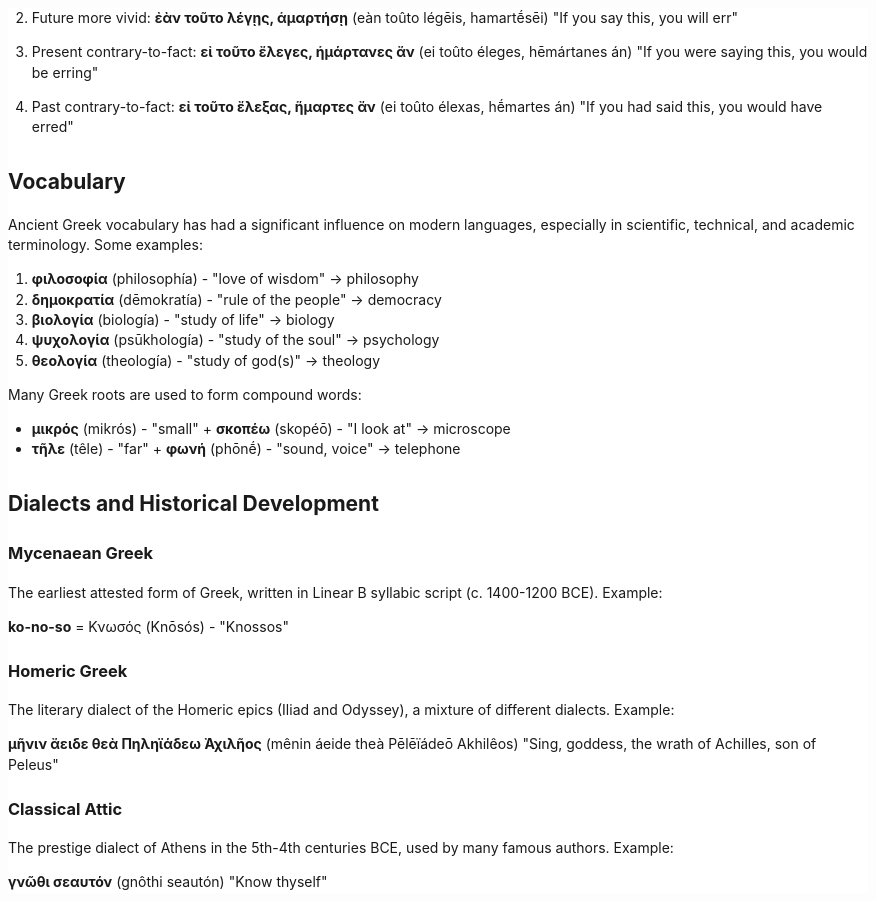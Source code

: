 2. Future more vivid:
   **ἐὰν τοῦτο λέγῃς, ἁμαρτήσῃ**
   (eàn toûto légēis, hamartḗsēi)
   "If you say this, you will err"

3. Present contrary-to-fact:
   **εἰ τοῦτο ἔλεγες, ἡμάρτανες ἄν**
   (ei toûto éleges, hēmártanes án)
   "If you were saying this, you would be erring"

4. Past contrary-to-fact:
   **εἰ τοῦτο ἔλεξας, ἥμαρτες ἄν**
   (ei toûto élexas, hḗmartes án)
   "If you had said this, you would have erred"

## Vocabulary

Ancient Greek vocabulary has had a significant influence on modern languages, especially in scientific, technical, and academic terminology. Some examples:

1. **φιλοσοφία** (philosophía) - "love of wisdom" → philosophy
2. **δημοκρατία** (dēmokratía) - "rule of the people" → democracy
3. **βιολογία** (biología) - "study of life" → biology
4. **ψυχολογία** (psūkhología) - "study of the soul" → psychology
5. **θεολογία** (theología) - "study of god(s)" → theology

Many Greek roots are used to form compound words:

- **μικρός** (mikrós) - "small" + **σκοπέω** (skopéō) - "I look at" → microscope
- **τῆλε** (têle) - "far" + **φωνή** (phōnḗ) - "sound, voice" → telephone

## Dialects and Historical Development

### Mycenaean Greek

The earliest attested form of Greek, written in Linear B syllabic script (c. 1400-1200 BCE). Example:

**ko-no-so** = Κνωσός (Knōsós) - "Knossos"

### Homeric Greek

The literary dialect of the Homeric epics (Iliad and Odyssey), a mixture of different dialects. Example:

**μῆνιν ἄειδε θεὰ Πηληϊάδεω Ἀχιλῆος**
(mênin áeide theà Pēlēïádeō Akhilêos)
"Sing, goddess, the wrath of Achilles, son of Peleus"

### Classical Attic

The prestige dialect of Athens in the 5th-4th centuries BCE, used by many famous authors. Example:

**γνῶθι σεαυτόν**
(gnôthi seautón)
"Know thyself"
